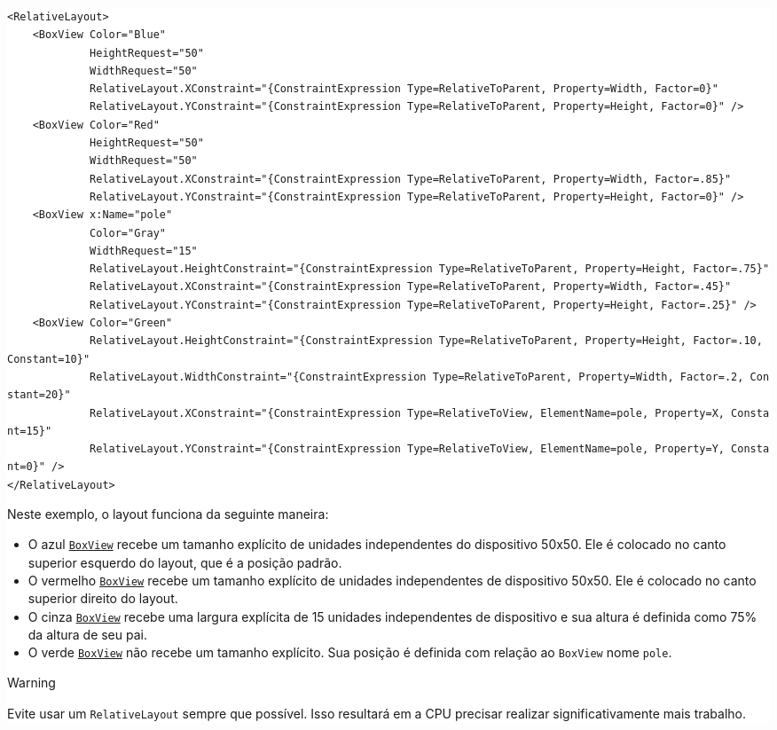 ```xaml
<RelativeLayout>
    <BoxView Color="Blue"
             HeightRequest="50"
             WidthRequest="50"
             RelativeLayout.XConstraint="{ConstraintExpression Type=RelativeToParent, Property=Width, Factor=0}"
             RelativeLayout.YConstraint="{ConstraintExpression Type=RelativeToParent, Property=Height, Factor=0}" />
    <BoxView Color="Red"
             HeightRequest="50"
             WidthRequest="50"
             RelativeLayout.XConstraint="{ConstraintExpression Type=RelativeToParent, Property=Width, Factor=.85}"
             RelativeLayout.YConstraint="{ConstraintExpression Type=RelativeToParent, Property=Height, Factor=0}" />
    <BoxView x:Name="pole"
             Color="Gray"
             WidthRequest="15"
             RelativeLayout.HeightConstraint="{ConstraintExpression Type=RelativeToParent, Property=Height, Factor=.75}"
             RelativeLayout.XConstraint="{ConstraintExpression Type=RelativeToParent, Property=Width, Factor=.45}"
             RelativeLayout.YConstraint="{ConstraintExpression Type=RelativeToParent, Property=Height, Factor=.25}" />
    <BoxView Color="Green"
             RelativeLayout.HeightConstraint="{ConstraintExpression Type=RelativeToParent, Property=Height, Factor=.10, Constant=10}"
             RelativeLayout.WidthConstraint="{ConstraintExpression Type=RelativeToParent, Property=Width, Factor=.2, Constant=20}"
             RelativeLayout.XConstraint="{ConstraintExpression Type=RelativeToView, ElementName=pole, Property=X, Constant=15}"
             RelativeLayout.YConstraint="{ConstraintExpression Type=RelativeToView, ElementName=pole, Property=Y, Constant=0}" />
</RelativeLayout>
```

Neste exemplo, o layout funciona da seguinte maneira:

- O azul [`BoxView`](xref:Xamarin.Forms.BoxView) recebe um tamanho explícito de unidades independentes do dispositivo 50x50. Ele é colocado no canto superior esquerdo do layout, que é a posição padrão.
- O vermelho [`BoxView`](xref:Xamarin.Forms.BoxView) recebe um tamanho explícito de unidades independentes de dispositivo 50x50. Ele é colocado no canto superior direito do layout.
- O cinza [`BoxView`](xref:Xamarin.Forms.BoxView) recebe uma largura explícita de 15 unidades independentes de dispositivo e sua altura é definida como 75% da altura de seu pai.
- O verde [`BoxView`](xref:Xamarin.Forms.BoxView) não recebe um tamanho explícito. Sua posição é definida com relação ao `BoxView` nome `pole`.

> [!WARNING]
> Evite usar um `RelativeLayout` sempre que possível. Isso resultará em a CPU precisar realizar significativamente mais trabalho.
